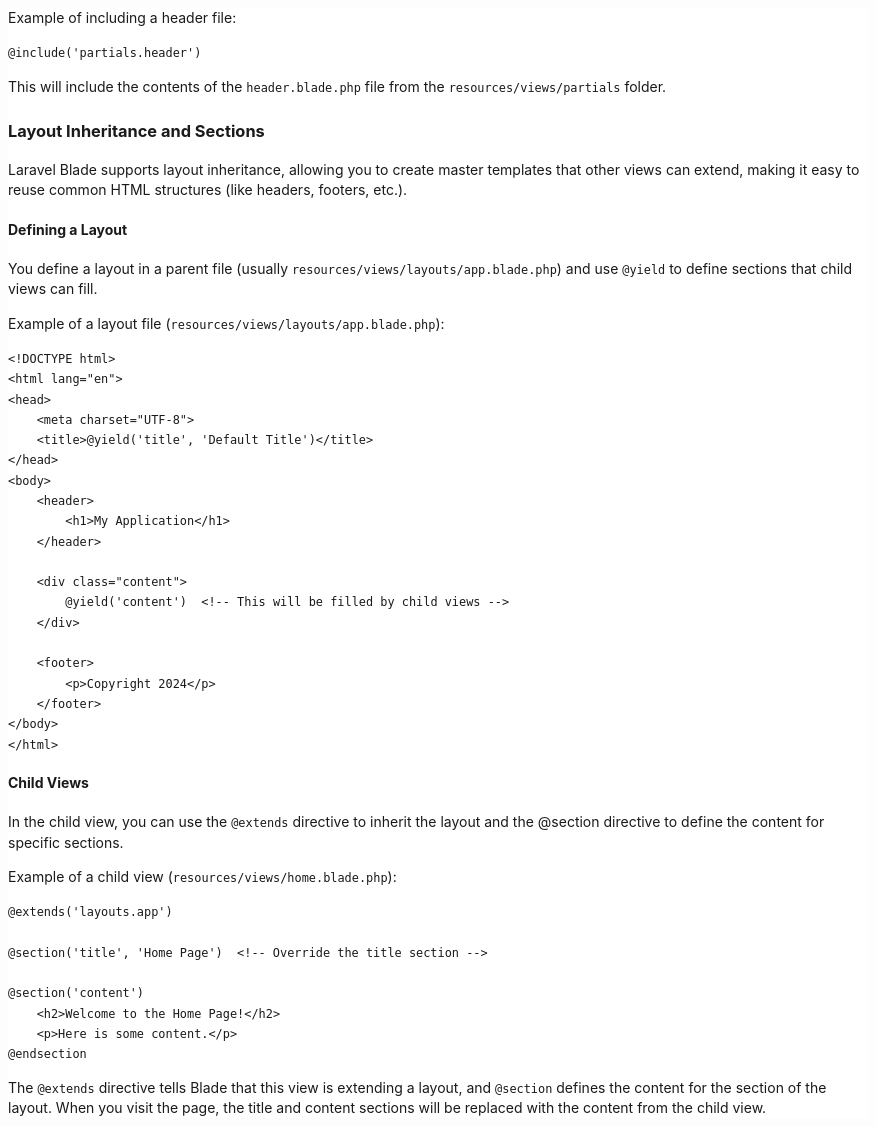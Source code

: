 Example of including a header file:
```blade
@include('partials.header')
```
This will include the contents of the `header.blade.php` file from the `resources/views/partials` folder.

### Layout Inheritance and Sections
Laravel Blade supports layout inheritance, allowing you to create master templates that other views can extend, making it easy to reuse common HTML structures (like headers, footers, etc.).

#### Defining a Layout
You define a layout in a parent file (usually `resources/views/layouts/app.blade.php`) and use `@yield` to define sections that child views can fill.

Example of a layout file (`resources/views/layouts/app.blade.php`):
```blade
<!DOCTYPE html>
<html lang="en">
<head>
    <meta charset="UTF-8">
    <title>@yield('title', 'Default Title')</title>
</head>
<body>
    <header>
        <h1>My Application</h1>
    </header>

    <div class="content">
        @yield('content')  <!-- This will be filled by child views -->
    </div>

    <footer>
        <p>Copyright 2024</p>
    </footer>
</body>
</html>
```

#### Child Views
In the child view, you can use the `@extends` directive to inherit the layout and the @section directive to define the content for specific sections.

Example of a child view (`resources/views/home.blade.php`):
```blade
@extends('layouts.app')

@section('title', 'Home Page')  <!-- Override the title section -->

@section('content')
    <h2>Welcome to the Home Page!</h2>
    <p>Here is some content.</p>
@endsection
```
The `@extends` directive tells Blade that this view is extending a layout, and `@section` defines the content for the section of the layout. When you visit the page, the title and content sections will be replaced with the content from the child view.
